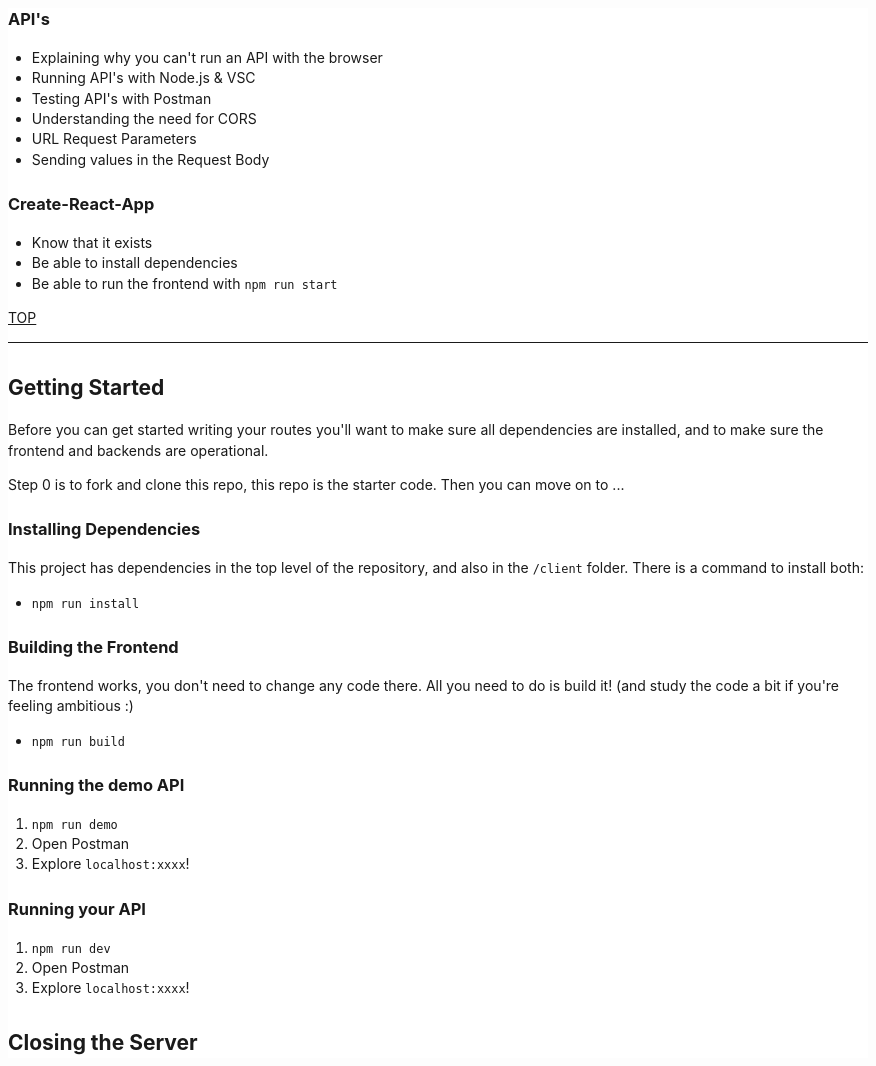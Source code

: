 ### API's

- Explaining why you can't run an API with the browser
- Running API's with Node.js & VSC
- Testing API's with Postman
- Understanding the need for CORS
- URL Request Parameters
- Sending values in the Request Body

### Create-React-App

- Know that it exists
- Be able to install dependencies
- Be able to run the frontend with `npm run start`

[TOP](#do-it-yourself-wiki)

---

## Getting Started

Before you can get started writing your routes you'll want to make sure all dependencies are installed, and to make sure the frontend and backends are operational.

Step 0 is to fork and clone this repo, this repo is the starter code. Then you can move on to ...

### Installing Dependencies

This project has dependencies in the top level of the repository, and also in the `/client` folder. There is a command to install both:

- `npm run install`

### Building the Frontend

The frontend works, you don't need to change any code there. All you need to do is build it! (and study the code a bit if you're feeling ambitious :)

- `npm run build`

### Running the demo API

1. `npm run demo`
2. Open Postman
3. Explore `localhost:xxxx`!

### Running your API

1. `npm run dev`
2. Open Postman
3. Explore `localhost:xxxx`!

## Closing the Server
